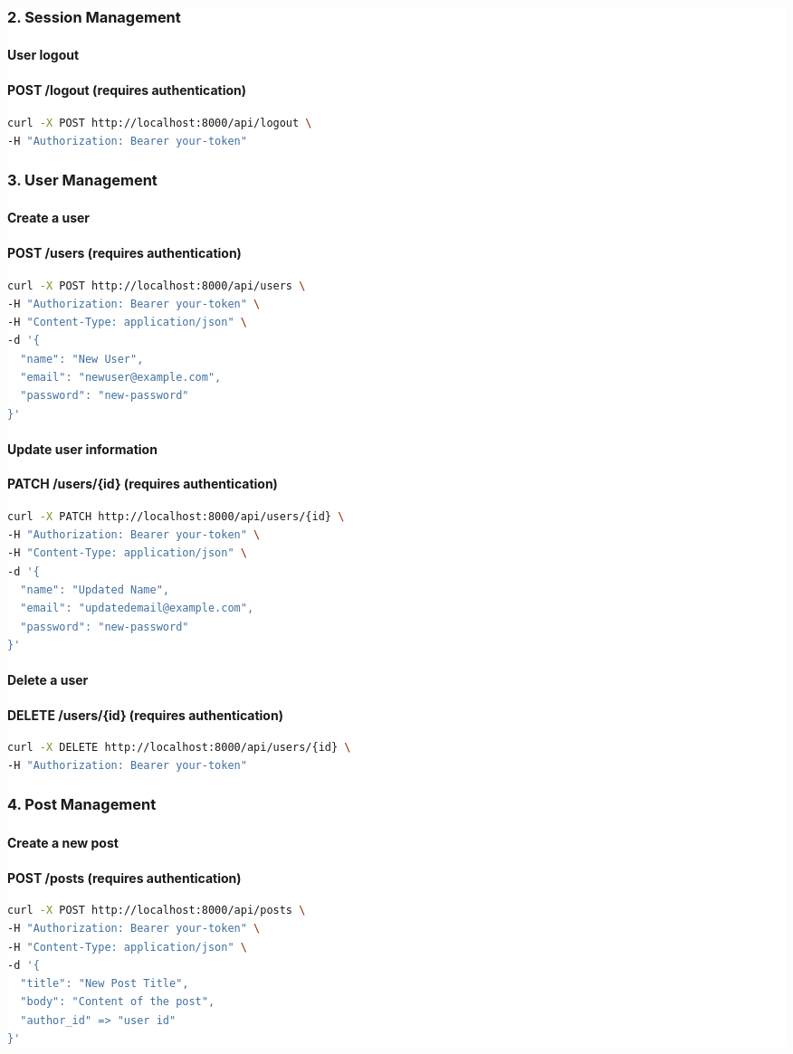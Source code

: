 ### 2. Session Management

#### User logout
**POST /logout (requires authentication)**
```sh
curl -X POST http://localhost:8000/api/logout \
-H "Authorization: Bearer your-token"
```

### 3. User Management

#### Create a user
**POST /users (requires authentication)**
```sh
curl -X POST http://localhost:8000/api/users \
-H "Authorization: Bearer your-token" \
-H "Content-Type: application/json" \
-d '{
  "name": "New User",
  "email": "newuser@example.com",
  "password": "new-password"
}'
```

#### Update user information
**PATCH /users/{id} (requires authentication)**
```sh
curl -X PATCH http://localhost:8000/api/users/{id} \
-H "Authorization: Bearer your-token" \
-H "Content-Type: application/json" \
-d '{
  "name": "Updated Name",
  "email": "updatedemail@example.com",
  "password": "new-password"
}'
```

#### Delete a user
**DELETE /users/{id} (requires authentication)**
```sh
curl -X DELETE http://localhost:8000/api/users/{id} \
-H "Authorization: Bearer your-token"
```

### 4. Post Management

#### Create a new post
**POST /posts (requires authentication)**
```sh
curl -X POST http://localhost:8000/api/posts \
-H "Authorization: Bearer your-token" \
-H "Content-Type: application/json" \
-d '{
  "title": "New Post Title",
  "body": "Content of the post",
  "author_id" => "user id"
}'
```
